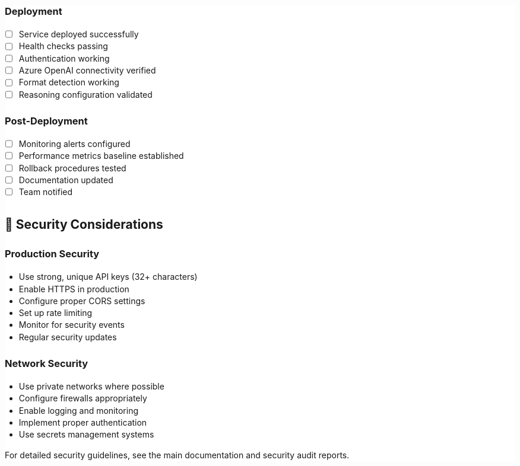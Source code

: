 ### Deployment

- [ ] Service deployed successfully
- [ ] Health checks passing
- [ ] Authentication working
- [ ] Azure OpenAI connectivity verified
- [ ] Format detection working
- [ ] Reasoning configuration validated

### Post-Deployment

- [ ] Monitoring alerts configured
- [ ] Performance metrics baseline established
- [ ] Rollback procedures tested
- [ ] Documentation updated
- [ ] Team notified

## 🔐 Security Considerations

### Production Security

- Use strong, unique API keys (32+ characters)
- Enable HTTPS in production
- Configure proper CORS settings
- Set up rate limiting
- Monitor for security events
- Regular security updates

### Network Security

- Use private networks where possible
- Configure firewalls appropriately
- Enable logging and monitoring
- Implement proper authentication
- Use secrets management systems

For detailed security guidelines, see the main documentation and security audit reports.